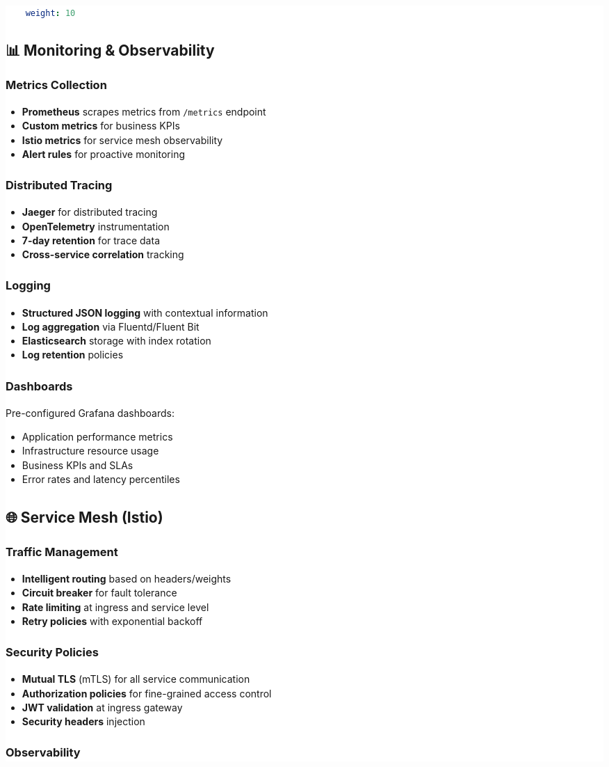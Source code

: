 ```yaml
    weight: 10
```

## 📊 Monitoring & Observability

### Metrics Collection

- **Prometheus** scrapes metrics from `/metrics` endpoint
- **Custom metrics** for business KPIs
- **Istio metrics** for service mesh observability
- **Alert rules** for proactive monitoring

### Distributed Tracing

- **Jaeger** for distributed tracing
- **OpenTelemetry** instrumentation
- **7-day retention** for trace data
- **Cross-service correlation** tracking

### Logging

- **Structured JSON logging** with contextual information
- **Log aggregation** via Fluentd/Fluent Bit
- **Elasticsearch** storage with index rotation
- **Log retention** policies

### Dashboards

Pre-configured Grafana dashboards:
- Application performance metrics
- Infrastructure resource usage
- Business KPIs and SLAs
- Error rates and latency percentiles

## 🌐 Service Mesh (Istio)

### Traffic Management

- **Intelligent routing** based on headers/weights
- **Circuit breaker** for fault tolerance
- **Rate limiting** at ingress and service level
- **Retry policies** with exponential backoff

### Security Policies

- **Mutual TLS** (mTLS) for all service communication
- **Authorization policies** for fine-grained access control
- **JWT validation** at ingress gateway
- **Security headers** injection

### Observability
